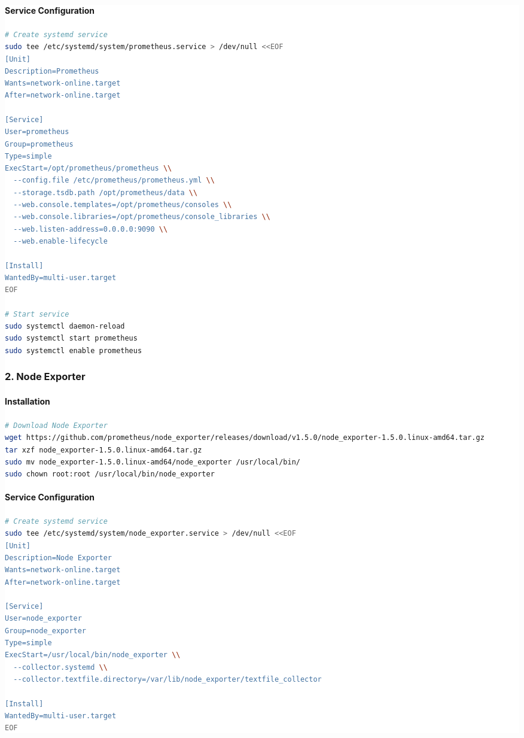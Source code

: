 #### Service Configuration
```bash
# Create systemd service
sudo tee /etc/systemd/system/prometheus.service > /dev/null <<EOF
[Unit]
Description=Prometheus
Wants=network-online.target
After=network-online.target

[Service]
User=prometheus
Group=prometheus
Type=simple
ExecStart=/opt/prometheus/prometheus \\
  --config.file /etc/prometheus/prometheus.yml \\
  --storage.tsdb.path /opt/prometheus/data \\
  --web.console.templates=/opt/prometheus/consoles \\
  --web.console.libraries=/opt/prometheus/console_libraries \\
  --web.listen-address=0.0.0.0:9090 \\
  --web.enable-lifecycle

[Install]
WantedBy=multi-user.target
EOF

# Start service
sudo systemctl daemon-reload
sudo systemctl start prometheus
sudo systemctl enable prometheus
```

### 2. Node Exporter

#### Installation
```bash
# Download Node Exporter
wget https://github.com/prometheus/node_exporter/releases/download/v1.5.0/node_exporter-1.5.0.linux-amd64.tar.gz
tar xzf node_exporter-1.5.0.linux-amd64.tar.gz
sudo mv node_exporter-1.5.0.linux-amd64/node_exporter /usr/local/bin/
sudo chown root:root /usr/local/bin/node_exporter
```

#### Service Configuration
```bash
# Create systemd service
sudo tee /etc/systemd/system/node_exporter.service > /dev/null <<EOF
[Unit]
Description=Node Exporter
Wants=network-online.target
After=network-online.target

[Service]
User=node_exporter
Group=node_exporter
Type=simple
ExecStart=/usr/local/bin/node_exporter \\
  --collector.systemd \\
  --collector.textfile.directory=/var/lib/node_exporter/textfile_collector

[Install]
WantedBy=multi-user.target
EOF

```